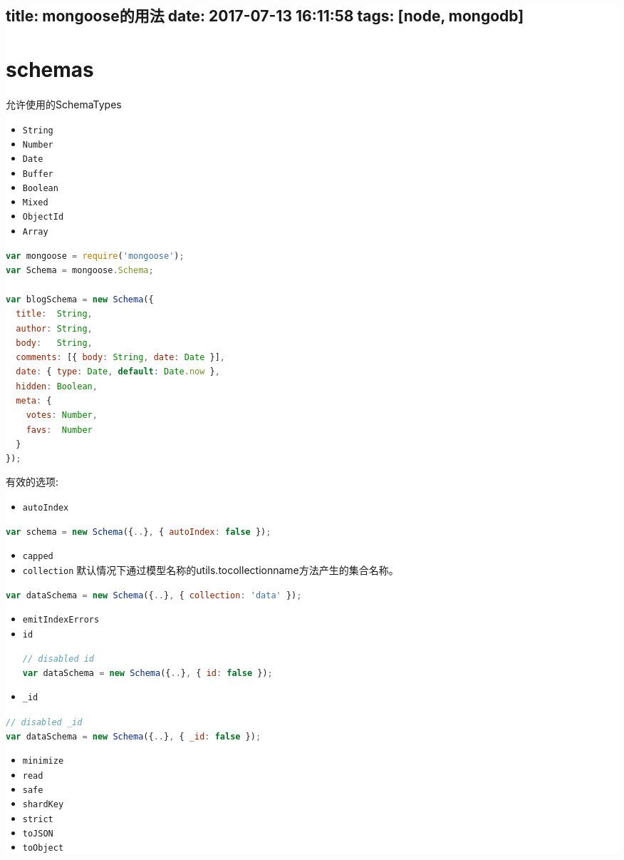 title: mongoose的用法
date: 2017-07-13 16:11:58
tags: [node, mongodb]
---
# schemas

允许使用的SchemaTypes

* `String`
* `Number`
* `Date`
* `Buffer`
* `Boolean`
* `Mixed`
* `ObjectId`
* `Array`

```javascript
var mongoose = require('mongoose');
var Schema = mongoose.Schema;

var blogSchema = new Schema({
  title:  String,
  author: String,
  body:   String,
  comments: [{ body: String, date: Date }],
  date: { type: Date, default: Date.now },
  hidden: Boolean,
  meta: {
    votes: Number,
    favs:  Number
  }
});
```

有效的选项:

* `autoIndex`
```javascript
var schema = new Schema({..}, { autoIndex: false });
```
* `capped`
* `collection`
默认情况下通过模型名称的utils.tocollectionname方法产生的集合名称。

```javascript
var dataSchema = new Schema({..}, { collection: 'data' });
```
* `emitIndexErrors`
* `id`
  ```javascript
  // disabled id
  var dataSchema = new Schema({..}, { id: false });
  ```
* `_id`
```javascript
// disabled _id
var dataSchema = new Schema({..}, { _id: false });
```
* `minimize`
* `read`
* `safe`
* `shardKey`
* `strict`
* `toJSON`
* `toObject`